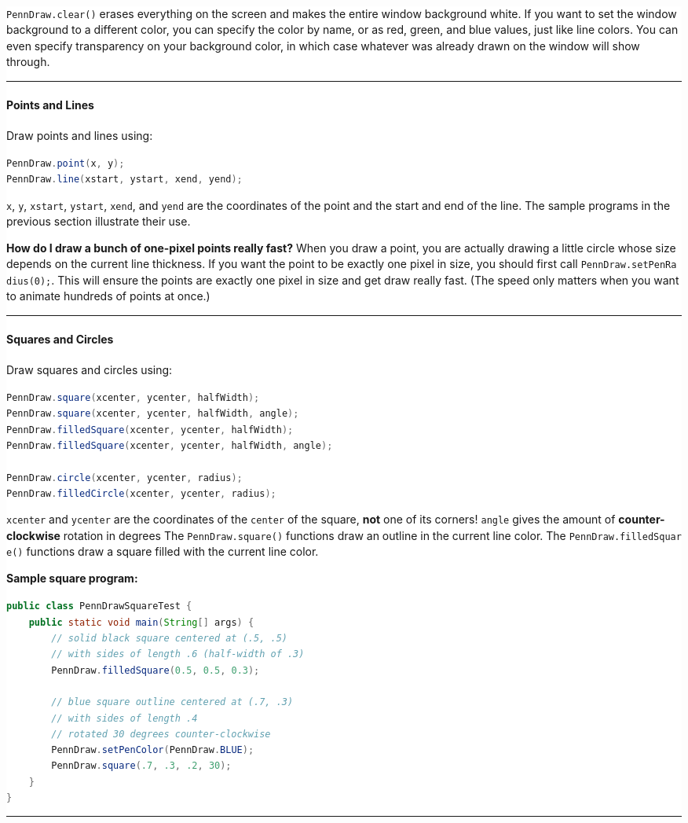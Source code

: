 `PennDraw.clear()` erases everything on the screen and makes the entire window background white. If you want to set the window background to a different color, you can specify the color by name, or as red, green, and blue values, just like line colors. You can even specify transparency on your background color, in which case whatever was already drawn on the window will show through.

---

#### Points and Lines

Draw points and lines using:

```java
PennDraw.point(x, y);
PennDraw.line(xstart, ystart, xend, yend);
```

`x`, `y`, `xstart`, `ystart`, `xend`, and `yend` are the coordinates of the point and the start and end of the line. The sample programs in the previous section illustrate their use.

**How do I draw a bunch of one-pixel points really fast?** When you draw a point, you are actually drawing a little circle whose size depends on the current line thickness. If you want the point to be exactly one pixel in size, you should first call `PennDraw.setPenRadius(0);`. This will ensure the points are exactly one pixel in size and get draw really fast. (The speed only matters when you want to animate hundreds of points at once.)

---

#### Squares and Circles

Draw squares and circles using:

```java
PennDraw.square(xcenter, ycenter, halfWidth);
PennDraw.square(xcenter, ycenter, halfWidth, angle);
PennDraw.filledSquare(xcenter, ycenter, halfWidth);
PennDraw.filledSquare(xcenter, ycenter, halfWidth, angle);

PennDraw.circle(xcenter, ycenter, radius);
PennDraw.filledCircle(xcenter, ycenter, radius);
```

`xcenter` and `ycenter` are the coordinates of the `center` of the square, **not** one of its corners! `angle` gives the amount of **counter-clockwise** rotation in degrees The `PennDraw.square()` functions draw an outline in the current line color. The `PennDraw.filledSquare()` functions draw a square filled with the current line color.

**Sample square program:**

```java
public class PennDrawSquareTest {
    public static void main(String[] args) {
        // solid black square centered at (.5, .5)
        // with sides of length .6 (half-width of .3)
        PennDraw.filledSquare(0.5, 0.5, 0.3);

        // blue square outline centered at (.7, .3)
        // with sides of length .4
        // rotated 30 degrees counter-clockwise
        PennDraw.setPenColor(PennDraw.BLUE);
        PennDraw.square(.7, .3, .2, 30);
    }
}
```

---